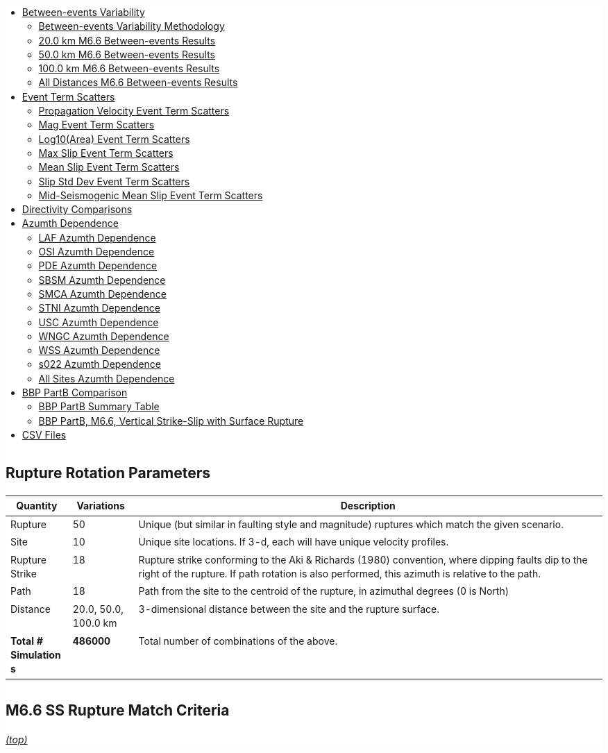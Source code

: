 * [Between-events Variability](#between-events-variability)
  * [Between-events Variability Methodology](#between-events-variability-methodology)
  * [20.0 km M6.6 Between-events Results](#200-km-m66-between-events-results)
  * [50.0 km M6.6 Between-events Results](#500-km-m66-between-events-results)
  * [100.0 km M6.6 Between-events Results](#1000-km-m66-between-events-results)
  * [All Distances M6.6 Between-events Results](#all-distances-m66-between-events-results)
* [Event Term Scatters](#event-term-scatters)
  * [Propagation Velocity Event Term Scatters](#propagation-velocity-event-term-scatters)
  * [Mag Event Term Scatters](#mag-event-term-scatters)
  * [Log10(Area) Event Term Scatters](#log10area-event-term-scatters)
  * [Max Slip Event Term Scatters](#max-slip-event-term-scatters)
  * [Mean Slip Event Term Scatters](#mean-slip-event-term-scatters)
  * [Slip Std Dev Event Term Scatters](#slip-std-dev-event-term-scatters)
  * [Mid-Seismogenic Mean Slip Event Term Scatters](#mid-seismogenic-mean-slip-event-term-scatters)
* [Directivity Comparisons](#directivity-comparisons)
* [Azumth Dependence](#azumth-dependence)
  * [LAF Azumth Dependence](#laf-azumth-dependence)
  * [OSI Azumth Dependence](#osi-azumth-dependence)
  * [PDE Azumth Dependence](#pde-azumth-dependence)
  * [SBSM Azumth Dependence](#sbsm-azumth-dependence)
  * [SMCA Azumth Dependence](#smca-azumth-dependence)
  * [STNI Azumth Dependence](#stni-azumth-dependence)
  * [USC Azumth Dependence](#usc-azumth-dependence)
  * [WNGC Azumth Dependence](#wngc-azumth-dependence)
  * [WSS Azumth Dependence](#wss-azumth-dependence)
  * [s022 Azumth Dependence](#s022-azumth-dependence)
  * [All Sites Azumth Dependence](#all-sites-azumth-dependence)
* [BBP PartB Comparison](#bbp-partb-comparison)
  * [BBP PartB Summary Table](#bbp-partb-summary-table)
  * [BBP PartB, M6.6, Vertical Strike-Slip with Surface Rupture](#bbp-partb-m66-vertical-strike-slip-with-surface-rupture)
* [CSV Files](#csv-files)
## Rupture Rotation Parameters

| Quantity | Variations | Description |
|-----|-----|-----|
| Rupture | 50 | Unique (but similar in faulting style and magnitude) ruptures which match the given scenario. |
| Site | 10 | Unique site locations. If 3-d, each will have unique velocity profiles. |
| Rupture Strike | 18 | Rupture strike conforming to the Aki & Richards (1980) convention, where dipping faults dip to the right of the rupture. If path rotation is also performed, this azimuth is relative to the path. |
| Path | 18 | Path from the site to the centroid of the rupture, in azimuthal degrees (0 is North) |
| Distance | 20.0, 50.0, 100.0 km | 3-dimensional distance between the site and the rupture surface. |
| **Total # Simulations** | **486000** | Total number of combinations of the above. |

## M6.6 SS Rupture Match Criteria
*[(top)](#table-of-contents)*
